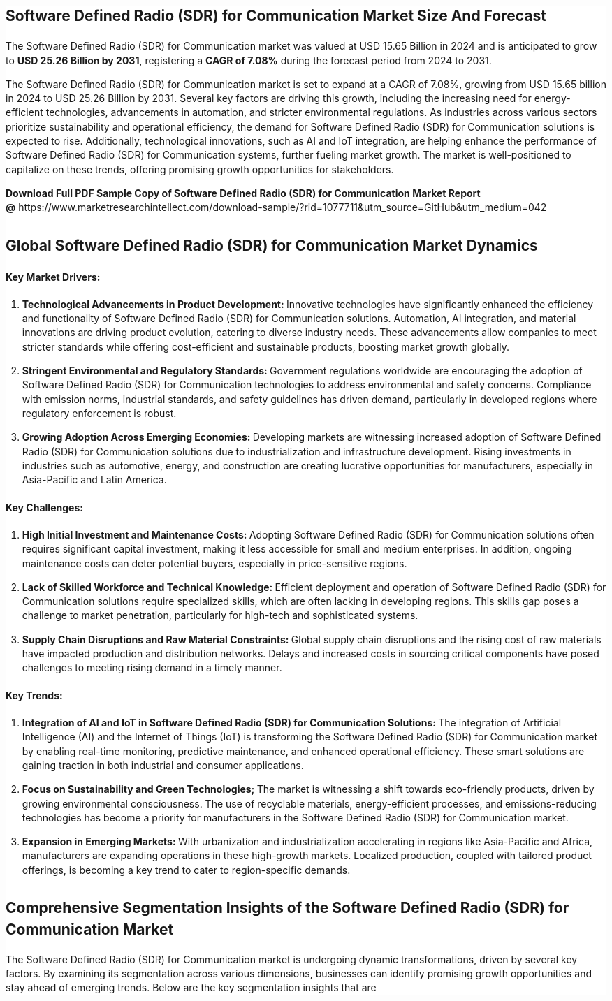 <h2>Software Defined Radio (SDR) for Communication Market Size And Forecast</h2><p>The Software Defined Radio (SDR) for Communication market was valued at USD 15.65 Billion in 2024 and is anticipated to grow to <strong>USD 25.26 Billion by 2031</strong>, registering a <strong>CAGR of 7.08%</strong> during the forecast period from 2024 to 2031.</p><p>The Software Defined Radio (SDR) for Communication market is set to expand at a CAGR of 7.08%, growing from USD 15.65 billion in 2024 to USD 25.26 Billion by 2031. Several key factors are driving this growth, including the increasing need for energy-efficient technologies, advancements in automation, and stricter environmental regulations. As industries across various sectors prioritize sustainability and operational efficiency, the demand for Software Defined Radio (SDR) for Communication solutions is expected to rise. Additionally, technological innovations, such as AI and IoT integration, are helping enhance the performance of Software Defined Radio (SDR) for Communication systems, further fueling market growth. The market is well-positioned to capitalize on these trends, offering promising growth opportunities for stakeholders.</p><p><strong>Download Full PDF Sample Copy of Software Defined Radio (SDR) for Communication Market Report @</strong>&nbsp;<a href="https://www.marketresearchintellect.com/download-sample/?rid=1077711&amp;utm_source=GitHub&amp;utm_medium=042">https://www.marketresearchintellect.com/download-sample/?rid=1077711&amp;utm_source=GitHub&amp;utm_medium=042</a></p><h2>Global Software Defined Radio (SDR) for Communication Market Dynamics</h2><h4><strong>Key Market Drivers:</strong></h4><ol><li><p><strong>Technological Advancements in Product Development:&nbsp;</strong>Innovative technologies have significantly enhanced the efficiency and functionality of Software Defined Radio (SDR) for Communication solutions. Automation, AI integration, and material innovations are driving product evolution, catering to diverse industry needs. These advancements allow companies to meet stricter standards while offering cost-efficient and sustainable products, boosting market growth globally.</p></li><li><p><strong>Stringent Environmental and Regulatory Standards:&nbsp;</strong>Government regulations worldwide are encouraging the adoption of Software Defined Radio (SDR) for Communication technologies to address environmental and safety concerns. Compliance with emission norms, industrial standards, and safety guidelines has driven demand, particularly in developed regions where regulatory enforcement is robust.</p></li><li><p><strong>Growing Adoption Across Emerging Economies:&nbsp;</strong>Developing markets are witnessing increased adoption of Software Defined Radio (SDR) for Communication solutions due to industrialization and infrastructure development. Rising investments in industries such as automotive, energy, and construction are creating lucrative opportunities for manufacturers, especially in Asia-Pacific and Latin America.</p></li></ol><h4><strong>Key Challenges:</strong></h4><ol><li><p><strong>High Initial Investment and Maintenance Costs:&nbsp;</strong>Adopting Software Defined Radio (SDR) for Communication solutions often requires significant capital investment, making it less accessible for small and medium enterprises. In addition, ongoing maintenance costs can deter potential buyers, especially in price-sensitive regions.</p></li><li><p><strong>Lack of Skilled Workforce and Technical Knowledge:&nbsp;</strong>Efficient deployment and operation of Software Defined Radio (SDR) for Communication solutions require specialized skills, which are often lacking in developing regions. This skills gap poses a challenge to market penetration, particularly for high-tech and sophisticated systems.</p></li><li><p><strong>Supply Chain Disruptions and Raw Material Constraints:&nbsp;</strong>Global supply chain disruptions and the rising cost of raw materials have impacted production and distribution networks. Delays and increased costs in sourcing critical components have posed challenges to meeting rising demand in a timely manner.</p></li></ol><h4><strong>Key Trends:</strong></h4><ol><li><p><strong>Integration of AI and IoT in Software Defined Radio (SDR) for Communication Solutions:&nbsp;</strong>The integration of Artificial Intelligence (AI) and the Internet of Things (IoT) is transforming the Software Defined Radio (SDR) for Communication market by enabling real-time monitoring, predictive maintenance, and enhanced operational efficiency. These smart solutions are gaining traction in both industrial and consumer applications.</p></li><li><p><strong>Focus on Sustainability and Green Technologies;&nbsp;</strong>The market is witnessing a shift towards eco-friendly products, driven by growing environmental consciousness. The use of recyclable materials, energy-efficient processes, and emissions-reducing technologies has become a priority for manufacturers in the Software Defined Radio (SDR) for Communication market.</p></li><li><p><strong>Expansion in Emerging Markets:&nbsp;</strong>With urbanization and industrialization accelerating in regions like Asia-Pacific and Africa, manufacturers are expanding operations in these high-growth markets. Localized production, coupled with tailored product offerings, is becoming a key trend to cater to region-specific demands.</p></li></ol><div class="article-main__content" data-test-id="publishing-text-block"><h2>Comprehensive Segmentation Insights of the Software Defined Radio (SDR) for Communication Market</h2><p>The Software Defined Radio (SDR) for Communication market is undergoing dynamic transformations, driven by several key factors. By examining its segmentation across various dimensions, businesses can identify promising growth opportunities and stay ahead of emerging trends. Below are the key segmentation insights that are